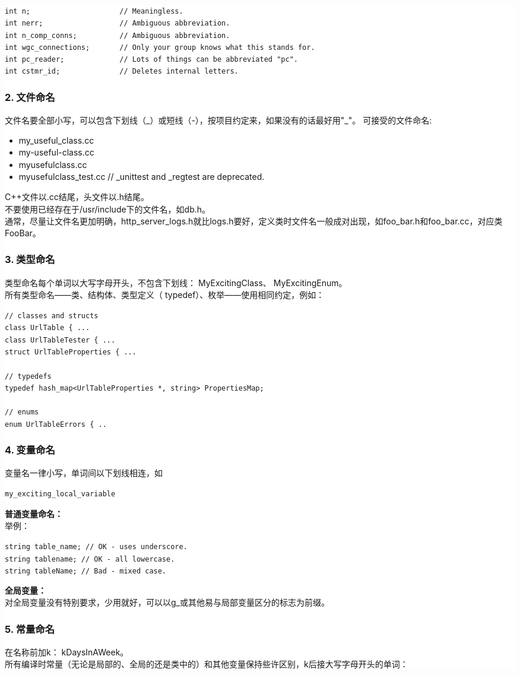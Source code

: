 
	int n;                     // Meaningless.
	int nerr;                  // Ambiguous abbreviation.
	int n_comp_conns;          // Ambiguous abbreviation.
	int wgc_connections;       // Only your group knows what this stands for.
	int pc_reader;             // Lots of things can be abbreviated "pc".
	int cstmr_id;              // Deletes internal letters.

### 2. 文件命名
文件名要全部小写，可以包含下划线（\_）或短线（-），按项目约定来，如果没有的话最好用"\_"。
可接受的文件命名:  

- my_useful_class.cc
- my-useful-class.cc
- myusefulclass.cc
- myusefulclass_test.cc // _unittest and _regtest are deprecated.

C++文件以.cc结尾，头文件以.h结尾。  
不要使用已经存在于/usr/include下的文件名，如db.h。  
通常，尽量让文件名更加明确，http_server_logs.h就比logs.h要好，定义类时文件名一般成对出现，如foo_bar.h和foo_bar.cc，对应类FooBar。  


### 3. 类型命名
类型命名每个单词以大写字母开头，不包含下划线： MyExcitingClass、 MyExcitingEnum。  
所有类型命名——类、结构体、类型定义（ typedef）、枚举——使用相同约定，例如：  

	// classes and structs
	class UrlTable { ...
	class UrlTableTester { ...
	struct UrlTableProperties { ...
	
	// typedefs
	typedef hash_map<UrlTableProperties *, string> PropertiesMap;
	
	// enums
	enum UrlTableErrors { ..
	
	
### 4. 变量命名
变量名一律小写，单词间以下划线相连，如  

	my_exciting_local_variable

**普通变量命名：**  
举例：  

	string table_name; // OK - uses underscore.
	string tablename; // OK - all lowercase.
	string tableName; // Bad - mixed case.
	
**全局变量：**  
对全局变量没有特别要求，少用就好，可以以g_或其他易与局部变量区分的标志为前缀。

### 5. 常量命名
在名称前加k： kDaysInAWeek。  
所有编译时常量（无论是局部的、全局的还是类中的）和其他变量保持些许区别，k后接大写字母开头的单词：  
